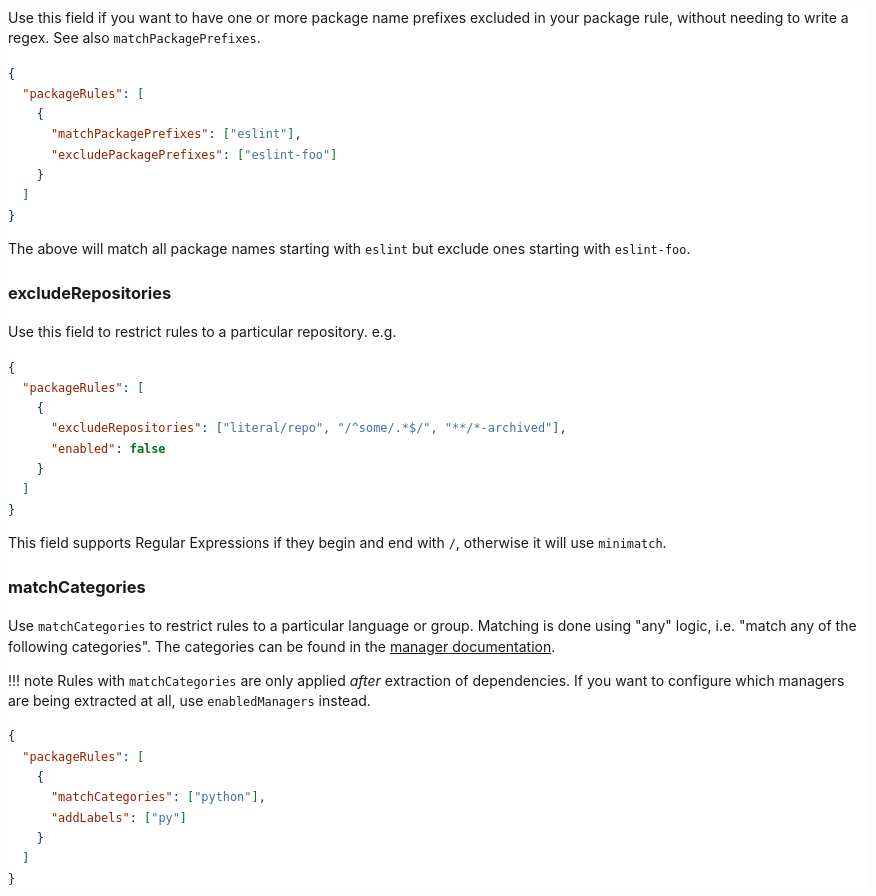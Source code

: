 Use this field if you want to have one or more package name prefixes excluded in your package rule, without needing to write a regex.
See also `matchPackagePrefixes`.

```json
{
  "packageRules": [
    {
      "matchPackagePrefixes": ["eslint"],
      "excludePackagePrefixes": ["eslint-foo"]
    }
  ]
}
```

The above will match all package names starting with `eslint` but exclude ones starting with `eslint-foo`.

### excludeRepositories

Use this field to restrict rules to a particular repository. e.g.

```json
{
  "packageRules": [
    {
      "excludeRepositories": ["literal/repo", "/^some/.*$/", "**/*-archived"],
      "enabled": false
    }
  ]
}
```

This field supports Regular Expressions if they begin and end with `/`, otherwise it will use `minimatch`.

### matchCategories

Use `matchCategories` to restrict rules to a particular language or group.
Matching is done using "any" logic, i.e. "match any of the following categories".
The categories can be found in the [manager documentation](modules/manager/index.md).


!!! note
    Rules with `matchCategories` are only applied _after_ extraction of dependencies.
    If you want to configure which managers are being extracted at all, use `enabledManagers` instead.

```json
{
  "packageRules": [
    {
      "matchCategories": ["python"],
      "addLabels": ["py"]
    }
  ]
}
```
